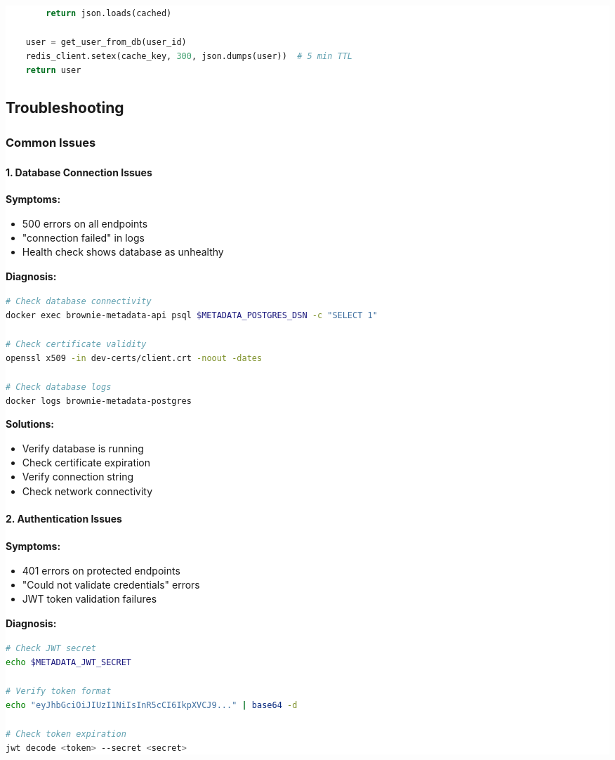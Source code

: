 ```python
        return json.loads(cached)
    
    user = get_user_from_db(user_id)
    redis_client.setex(cache_key, 300, json.dumps(user))  # 5 min TTL
    return user
```

## Troubleshooting

### Common Issues

#### 1. Database Connection Issues

**Symptoms:**
- 500 errors on all endpoints
- "connection failed" in logs
- Health check shows database as unhealthy

**Diagnosis:**
```bash
# Check database connectivity
docker exec brownie-metadata-api psql $METADATA_POSTGRES_DSN -c "SELECT 1"

# Check certificate validity
openssl x509 -in dev-certs/client.crt -noout -dates

# Check database logs
docker logs brownie-metadata-postgres
```

**Solutions:**
- Verify database is running
- Check certificate expiration
- Verify connection string
- Check network connectivity

#### 2. Authentication Issues

**Symptoms:**
- 401 errors on protected endpoints
- "Could not validate credentials" errors
- JWT token validation failures

**Diagnosis:**
```bash
# Check JWT secret
echo $METADATA_JWT_SECRET

# Verify token format
echo "eyJhbGciOiJIUzI1NiIsInR5cCI6IkpXVCJ9..." | base64 -d

# Check token expiration
jwt decode <token> --secret <secret>
```

